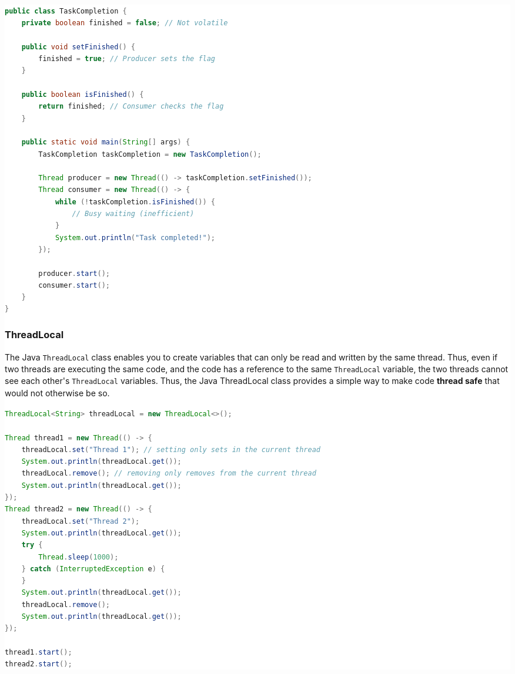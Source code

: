```java
public class TaskCompletion {
    private boolean finished = false; // Not volatile

    public void setFinished() {
        finished = true; // Producer sets the flag
    }

    public boolean isFinished() {
        return finished; // Consumer checks the flag
    }

    public static void main(String[] args) {
        TaskCompletion taskCompletion = new TaskCompletion();

        Thread producer = new Thread(() -> taskCompletion.setFinished());
        Thread consumer = new Thread(() -> {
            while (!taskCompletion.isFinished()) {
                // Busy waiting (inefficient)
            }
            System.out.println("Task completed!");
        });

        producer.start();
        consumer.start();
    }
}
```

### ThreadLocal

The Java `ThreadLocal` class enables you to create variables that can only be read and written by the same thread. Thus, even if two threads are executing the same code, and the code has a reference to the same `ThreadLocal` variable, the two threads cannot see each other's `ThreadLocal` variables. Thus, the Java ThreadLocal class provides a simple way to make code **thread safe** that would not otherwise be so.

```java
ThreadLocal<String> threadLocal = new ThreadLocal<>();

Thread thread1 = new Thread(() -> {
	threadLocal.set("Thread 1"); // setting only sets in the current thread
	System.out.println(threadLocal.get());
	threadLocal.remove(); // removing only removes from the current thread
	System.out.println(threadLocal.get());
});
Thread thread2 = new Thread(() -> {
	threadLocal.set("Thread 2");
	System.out.println(threadLocal.get());
	try {
		Thread.sleep(1000);
	} catch (InterruptedException e) {
	}
	System.out.println(threadLocal.get());
	threadLocal.remove();
	System.out.println(threadLocal.get());
});

thread1.start();
thread2.start();
```

